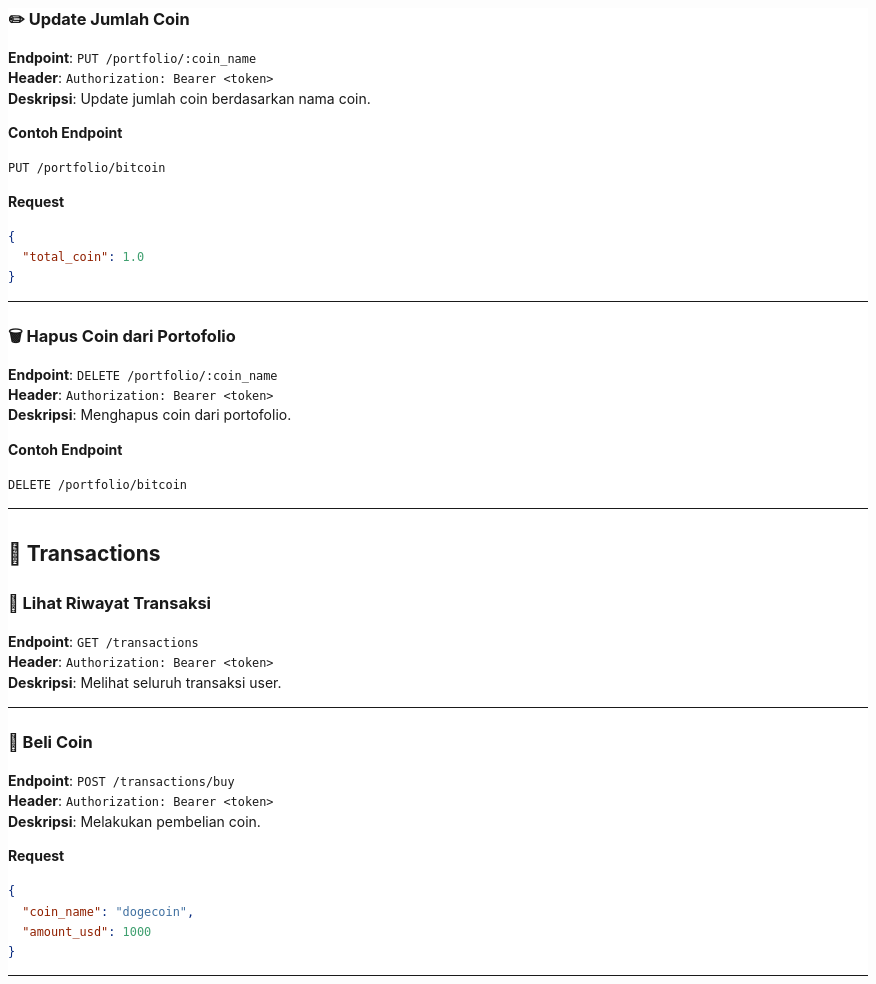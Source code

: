 
### ✏️ Update Jumlah Coin
**Endpoint**: `PUT /portfolio/:coin_name`  
**Header**: `Authorization: Bearer <token>`  
**Deskripsi**: Update jumlah coin berdasarkan nama coin.

**Contoh Endpoint**
```
PUT /portfolio/bitcoin
```

**Request**
```json
{
  "total_coin": 1.0
}
```

---

### 🗑️ Hapus Coin dari Portofolio
**Endpoint**: `DELETE /portfolio/:coin_name`  
**Header**: `Authorization: Bearer <token>`  
**Deskripsi**: Menghapus coin dari portofolio.

**Contoh Endpoint**
```
DELETE /portfolio/bitcoin
```

---

## 💸 Transactions

### 📜 Lihat Riwayat Transaksi
**Endpoint**: `GET /transactions`  
**Header**: `Authorization: Bearer <token>`  
**Deskripsi**: Melihat seluruh transaksi user.

---

### 🛒 Beli Coin
**Endpoint**: `POST /transactions/buy`  
**Header**: `Authorization: Bearer <token>`  
**Deskripsi**: Melakukan pembelian coin.

**Request**
```json
{
  "coin_name": "dogecoin",
  "amount_usd": 1000
}
```

---